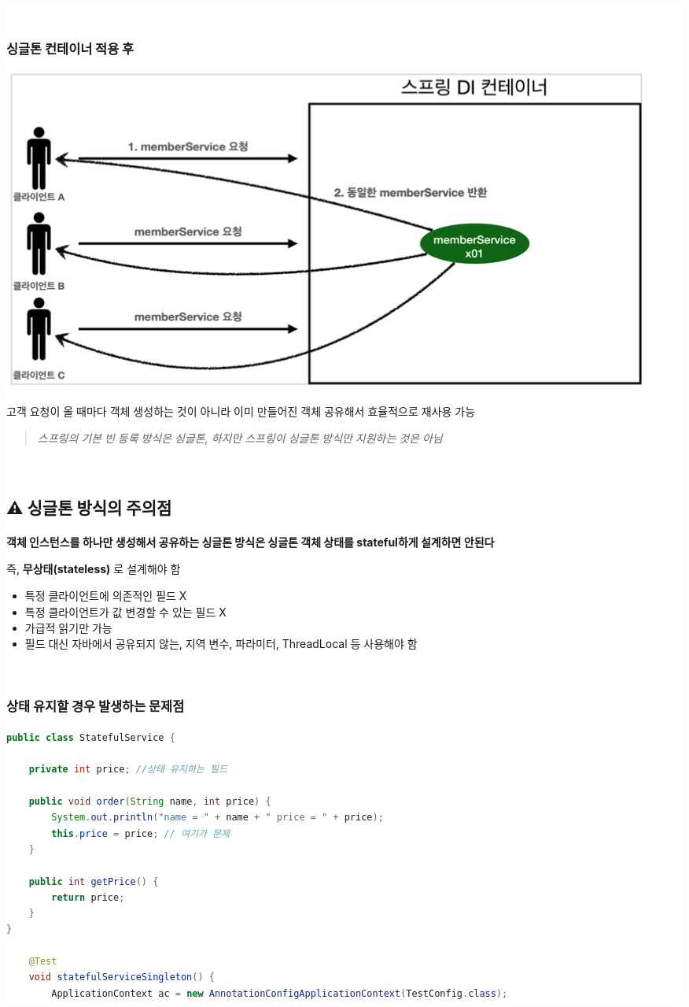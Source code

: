 <br>

### 싱글톤 컨테이너 적용 후

![Untitled](/img/basic/section5/singleton_container.png)

고객 요청이 올 때마다 객체 생성하는 것이 아니라 이미 만들어진 객체 공유해서 효율적으로 재사용 가능

> *스프링의 기본 빈 등록 방식은 싱글톤, 하지만 스프링이 싱글톤 방식만 지원하는 것은 아님*
> 

<br>

## ⚠️ 싱글톤 방식의 주의점

**객체 인스턴스를 하나만 생성해서 공유하는 싱글톤 방식은 싱글톤 객체 상태를 stateful하게 설계하면 안된다**

즉, **무상태(stateless)** 로 설계해야 함

- 특정 클라이언트에 의존적인 필드 X
- 특정 클라이언트가 값 변경할 수 있는 필드 X
- 가급적 읽기만 가능
- 필드 대신 자바에서 공유되지 않는, 지역 변수, 파라미터, ThreadLocal 등 사용해야 함

<br>

### 상태 유지할 경우 발생하는 문제점

```java
public class StatefulService {

    private int price; //상태 유지하는 필드

    public void order(String name, int price) {
        System.out.println("name = " + name + " price = " + price);
        this.price = price; // 여기가 문제
    }

    public int getPrice() {
        return price;
    }
}

	@Test
	void statefulServiceSingleton() {
	    ApplicationContext ac = new AnnotationConfigApplicationContext(TestConfig.class);
```
